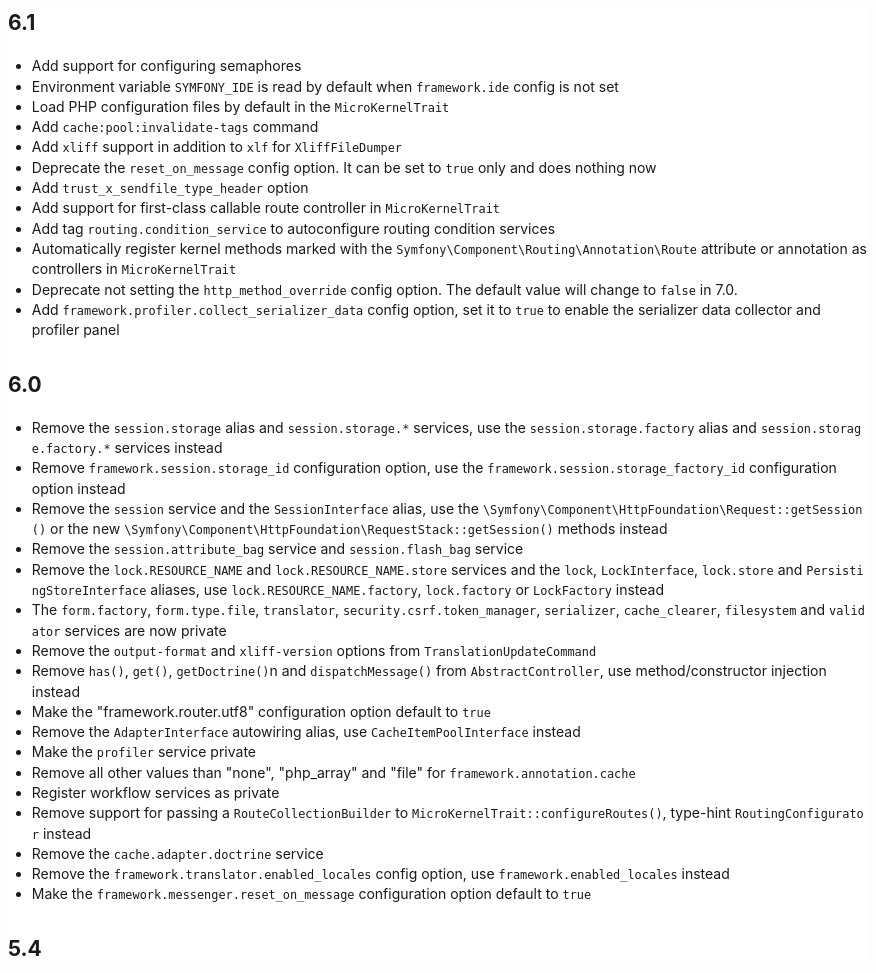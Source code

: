 6.1
---

 * Add support for configuring semaphores
 * Environment variable `SYMFONY_IDE` is read by default when `framework.ide` config is not set
 * Load PHP configuration files by default in the `MicroKernelTrait`
 * Add `cache:pool:invalidate-tags` command
 * Add `xliff` support in addition to `xlf` for `XliffFileDumper`
 * Deprecate the `reset_on_message` config option. It can be set to `true` only and does nothing now
 * Add `trust_x_sendfile_type_header` option
 * Add support for first-class callable route controller in `MicroKernelTrait`
 * Add tag `routing.condition_service` to autoconfigure routing condition services
 * Automatically register kernel methods marked with the `Symfony\Component\Routing\Annotation\Route` attribute or annotation as controllers in `MicroKernelTrait`
 * Deprecate not setting the `http_method_override` config option. The default value will change to `false` in 7.0.
 * Add `framework.profiler.collect_serializer_data` config option, set it to `true` to enable the serializer data collector and profiler panel

6.0
---

 * Remove the `session.storage` alias and `session.storage.*` services, use the `session.storage.factory` alias and `session.storage.factory.*` services instead
 * Remove `framework.session.storage_id` configuration option, use the `framework.session.storage_factory_id` configuration option instead
 * Remove the `session` service and the `SessionInterface` alias, use the `\Symfony\Component\HttpFoundation\Request::getSession()` or the new `\Symfony\Component\HttpFoundation\RequestStack::getSession()` methods instead
 * Remove the `session.attribute_bag` service and `session.flash_bag` service
 * Remove the `lock.RESOURCE_NAME` and `lock.RESOURCE_NAME.store` services and the `lock`, `LockInterface`, `lock.store` and `PersistingStoreInterface` aliases, use `lock.RESOURCE_NAME.factory`, `lock.factory` or `LockFactory` instead
 * The `form.factory`, `form.type.file`, `translator`, `security.csrf.token_manager`, `serializer`,
   `cache_clearer`, `filesystem` and `validator` services are now private
 * Remove the `output-format` and `xliff-version` options from `TranslationUpdateCommand`
 * Remove `has()`, `get()`, `getDoctrine()`n and `dispatchMessage()` from `AbstractController`, use method/constructor injection instead
 * Make the "framework.router.utf8" configuration option default to `true`
 * Remove the `AdapterInterface` autowiring alias, use `CacheItemPoolInterface` instead
 * Make the `profiler` service private
 * Remove all other values than "none", "php_array" and "file" for `framework.annotation.cache`
 * Register workflow services as private
 * Remove support for passing a `RouteCollectionBuilder` to `MicroKernelTrait::configureRoutes()`, type-hint `RoutingConfigurator` instead
 * Remove the `cache.adapter.doctrine` service
 * Remove the `framework.translator.enabled_locales` config option, use `framework.enabled_locales` instead
 * Make the `framework.messenger.reset_on_message` configuration option default to `true`

5.4
---
